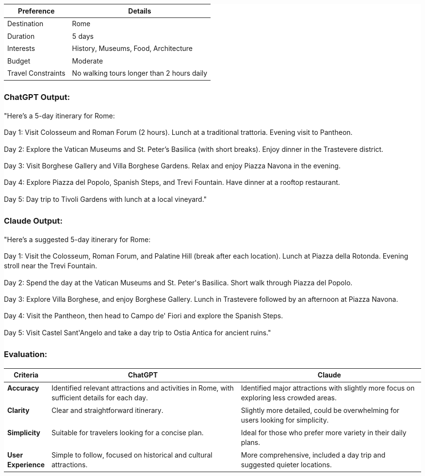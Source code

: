 | Preference         | Details                                    |
| ------------------ | ------------------------------------------ |
| Destination        | Rome                                       |
| Duration           | 5 days                                     |
| Interests          | History, Museums, Food, Architecture       |
| Budget             | Moderate                                   |
| Travel Constraints | No walking tours longer than 2 hours daily |


### ChatGPT Output:
"Here’s a 5-day itinerary for Rome:

Day 1: Visit Colosseum and Roman Forum (2 hours). Lunch at a traditional trattoria. Evening visit to Pantheon.

Day 2: Explore the Vatican Museums and St. Peter’s Basilica (with short breaks). Enjoy dinner in the Trastevere district.

Day 3: Visit Borghese Gallery and Villa Borghese Gardens. Relax and enjoy Piazza Navona in the evening.

Day 4: Explore Piazza del Popolo, Spanish Steps, and Trevi Fountain. Have dinner at a rooftop restaurant.

Day 5: Day trip to Tivoli Gardens with lunch at a local vineyard."

### Claude Output:
"Here’s a suggested 5-day itinerary for Rome:

Day 1: Visit the Colosseum, Roman Forum, and Palatine Hill (break after each location). Lunch at Piazza della Rotonda. Evening stroll near the Trevi Fountain.

Day 2: Spend the day at the Vatican Museums and St. Peter's Basilica. Short walk through Piazza del Popolo.

Day 3: Explore Villa Borghese, and enjoy Borghese Gallery. Lunch in Trastevere followed by an afternoon at Piazza Navona.

Day 4: Visit the Pantheon, then head to Campo de' Fiori and explore the Spanish Steps.

Day 5: Visit Castel Sant'Angelo and take a day trip to Ostia Antica for ancient ruins."

### Evaluation:
| **Criteria**        | **ChatGPT**                                                                                   | **Claude**                                                                             |
| ------------------- | --------------------------------------------------------------------------------------------- | -------------------------------------------------------------------------------------- |
| **Accuracy**        | Identified relevant attractions and activities in Rome, with sufficient details for each day. | Identified major attractions with slightly more focus on exploring less crowded areas. |
| **Clarity**         | Clear and straightforward itinerary.                                                          | Slightly more detailed, could be overwhelming for users looking for simplicity.        |
| **Simplicity**      | Suitable for travelers looking for a concise plan.                                            | Ideal for those who prefer more variety in their daily plans.                          |
| **User Experience** | Simple to follow, focused on historical and cultural attractions.                             | More comprehensive, included a day trip and suggested quieter locations.               |
